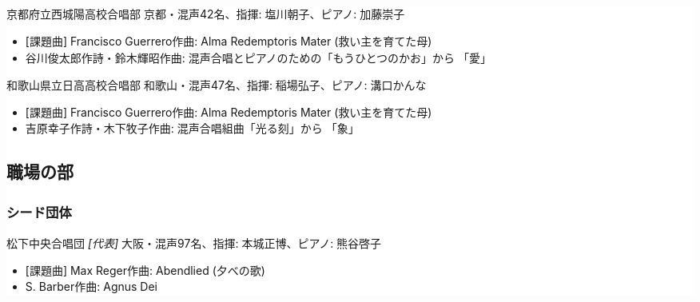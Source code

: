 <span class="choir-name">京都府立西城陽高校合唱部</span>
京都・混声42名、指揮: 塩川朝子、ピアノ: 加藤崇子

-   \[課題曲\] Francisco Guerrero作曲: Alma Redemptoris Mater (救い主を育てた母)
-   谷川俊太郎作詩・鈴木輝昭作曲: 混声合唱とピアノのための「もうひとつのかお」から 「愛」

<span class="choir-name">和歌山県立日高高校合唱部</span>
和歌山・混声47名、指揮: 稲場弘子、ピアノ: 溝口かんな

-   \[課題曲\] Francisco Guerrero作曲: Alma Redemptoris Mater (救い主を育てた母)
-   吉原幸子作詩・木下牧子作曲: 混声合唱組曲「光る刻」から 「象」

職場の部
--------

### シード団体

<span class="choir-name">松下中央合唱団</span> *\[代表\]*
大阪・混声97名、指揮: 本城正博、ピアノ: 熊谷啓子

-   \[課題曲\] Max Reger作曲: Abendlied (夕べの歌)
-   S. Barber作曲: Agnus Dei
